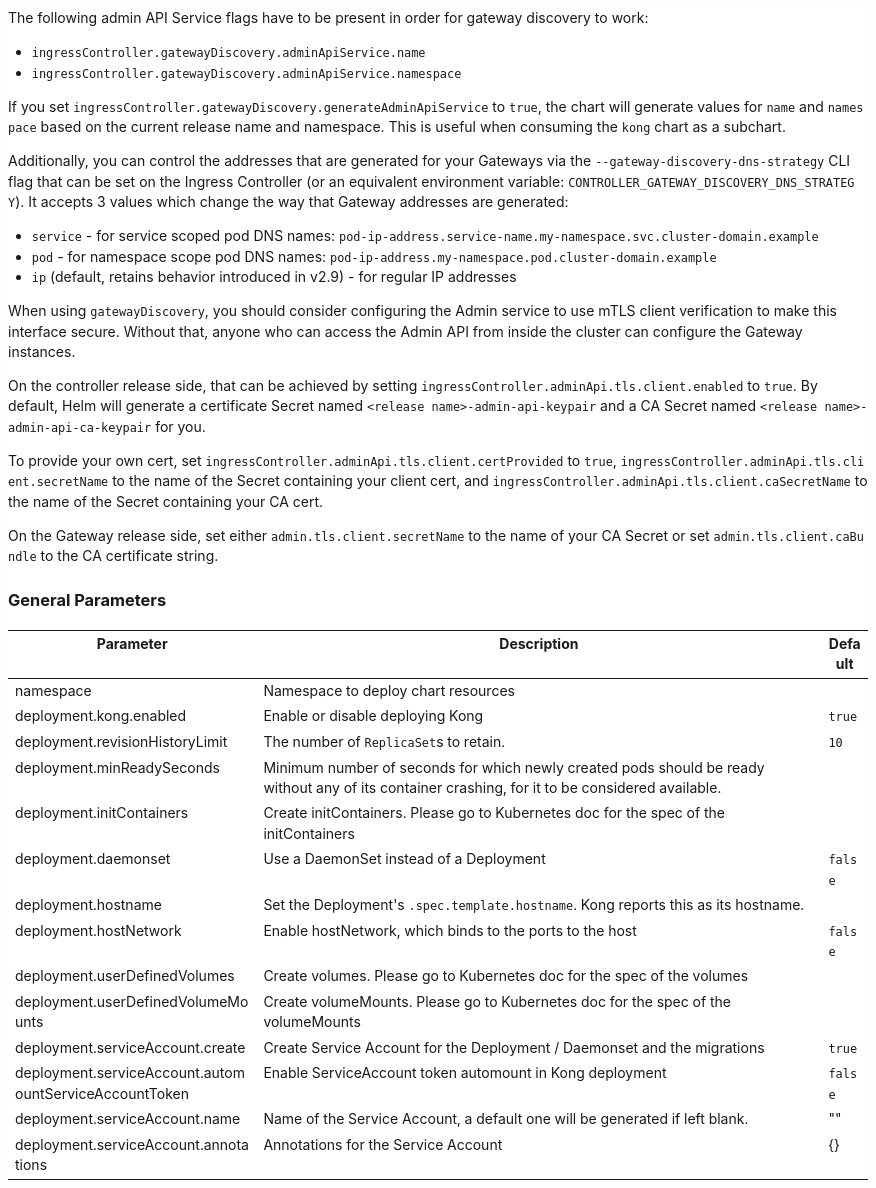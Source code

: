   The following admin API Service flags have to be present in order for gateway
  discovery to work:

  - `ingressController.gatewayDiscovery.adminApiService.name`
  - `ingressController.gatewayDiscovery.adminApiService.namespace`

  If you set `ingressController.gatewayDiscovery.generateAdminApiService` to `true`,
  the chart will generate values for `name` and `namespace` based on the current release name and
  namespace. This is useful when consuming the `kong` chart as a subchart.

Additionally, you can control the addresses that are generated for your Gateways
via the `--gateway-discovery-dns-strategy` CLI flag that can be set on the Ingress Controller
(or an equivalent environment variable: `CONTROLLER_GATEWAY_DISCOVERY_DNS_STRATEGY`).
It accepts 3 values which change the way that Gateway addresses are generated:
- `service` - for service scoped pod DNS names: `pod-ip-address.service-name.my-namespace.svc.cluster-domain.example`
- `pod` - for namespace scope pod DNS names: `pod-ip-address.my-namespace.pod.cluster-domain.example`
- `ip` (default, retains behavior introduced in v2.9) - for regular IP addresses

When using `gatewayDiscovery`, you should consider configuring the Admin service to use mTLS client verification to make
this interface secure.
Without that, anyone who can access the Admin API from inside the cluster can configure the Gateway instances.

On the controller release side, that can be achieved by setting `ingressController.adminApi.tls.client.enabled` to `true`.
By default, Helm will generate a certificate Secret named `<release name>-admin-api-keypair` and
a CA Secret named `<release name>-admin-api-ca-keypair` for you.

To provide your own cert, set `ingressController.adminApi.tls.client.certProvided` to
`true`, `ingressController.adminApi.tls.client.secretName` to the name of the Secret containing your client cert, and `ingressController.adminApi.tls.client.caSecretName` to the name of the Secret containing your CA cert.

On the Gateway release side, set either `admin.tls.client.secretName` to the name of your CA Secret or set `admin.tls.client.caBundle` to the CA certificate string.

### General Parameters

| Parameter                          | Description                                                                           | Default             |
| ---------------------------------- | ------------------------------------------------------------------------------------- | ------------------- |
| namespace                          | Namespace to deploy chart resources                                                   |                     |
| deployment.kong.enabled            | Enable or disable deploying Kong                                                      | `true`              |
| deployment.revisionHistoryLimit    | The number of `ReplicaSet`s to retain.                                              | `10`                |
| deployment.minReadySeconds         | Minimum number of seconds for which newly created pods should be ready without any of its container crashing, for it to be considered available. |                     |
| deployment.initContainers          | Create initContainers. Please go to Kubernetes doc for the spec of the initContainers |                     |
| deployment.daemonset               | Use a DaemonSet instead of a Deployment                                               | `false`             |
| deployment.hostname                | Set the Deployment's `.spec.template.hostname`. Kong reports this as its hostname.    |                     |
| deployment.hostNetwork             | Enable hostNetwork, which binds to the ports to the host                              | `false`             |
| deployment.userDefinedVolumes      | Create volumes. Please go to Kubernetes doc for the spec of the volumes               |                     |
| deployment.userDefinedVolumeMounts | Create volumeMounts. Please go to Kubernetes doc for the spec of the volumeMounts     |                     |
| deployment.serviceAccount.create   | Create Service Account for the Deployment / Daemonset and the migrations              | `true`              |
| deployment.serviceAccount.automountServiceAccountToken   | Enable ServiceAccount token automount in Kong deployment        | `false`             |
| deployment.serviceAccount.name     | Name of the Service Account, a default one will be generated if left blank.           | ""                  |
| deployment.serviceAccount.annotations | Annotations for the Service Account                                                | {}                  |